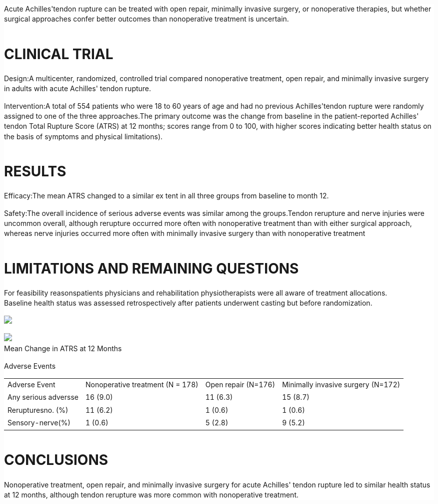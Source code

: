 Acute Achilles'tendon rupture can be treated with open repair, minimally invasive surgery, or nonoperative therapies, but whether surgical approaches confer better outcomes than nonoperative treatment is uncertain.

# CLINICAL TRIAL

Design:A multicenter, randomized, controlled trial compared nonoperative treatment, open repair, and minimally invasive surgery in adults with acute Achilles' tendon rupture.

Intervention:A total of 554 patients who were 18 to 60 years of age and had no previous Achilles'tendon rupture were randomly assigned to one of the three approaches.The primary outcome was the change from baseline in the patient-reported Achilles' tendon Total Rupture Score (ATRS) at 12 months; scores range from 0 to 100, with higher scores indicating better health status on the basis of symptoms and physical limitations).

# RESULTS

Efficacy:The mean ATRS changed to a similar ex tent in all three groups from baseline to month 12.

Safety:The overall incidence of serious adverse events was similar among the groups.Tendon rerupture and nerve injuries were uncommon overall, although rerupture occurred more often with nonoperative treatment than with either surgical approach, whereas nerve injuries occurred more often with minimally invasive surgery than with nonoperative treatment

# LIMITATIONS AND REMAINING QUESTIONS

For feasibility reasonspatients physicians and rehabilitation physiotherapists were all aware of treatment allocations.   
Baseline health status was assessed retrospectively after patients underwent casting but before randomization.

![](img/321fa7b74174548080ff6aa542399254ed938891dcf0bc0b24da9f6faccdf2da.jpg)

![](img/64c2e6411d8d2e50e74be5b27af7e6b5d2be35fdb13051a528ab7cdfb9ee23d2.jpg)  
Mean Change in ATRS at 12 Months

Adverse Events   

<html><body><table><tr><td>Adverse Event</td><td>Nonoperative treatment (N = 178)</td><td>Open repair (N=176)</td><td>Minimally invasive surgery (N=172)</td></tr><tr><td>Any serious adversse</td><td>16 (9.0)</td><td>11 (6.3)</td><td>15 (8.7)</td></tr><tr><td>Rerupturesno. (%)</td><td>11 (6.2)</td><td>1 (0.6)</td><td>1 (0.6)</td></tr><tr><td>Sensory-nerve(%)</td><td>1 (0.6)</td><td>5 (2.8)</td><td>9 (5.2)</td></tr></table></body></html>

# CONCLUSIONS

Nonoperative treatment, open repair, and minimally invasive surgery for acute Achilles' tendon rupture led to similar health status at 12 months, although tendon rerupture was more common with nonoperative treatment.
